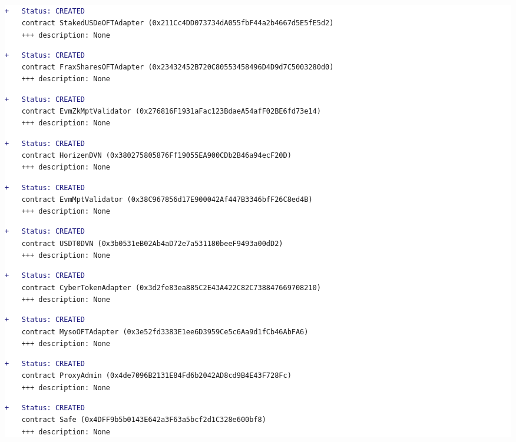 ```diff
+   Status: CREATED
    contract StakedUSDeOFTAdapter (0x211Cc4DD073734dA055fbF44a2b4667d5E5fE5d2)
    +++ description: None
```

```diff
+   Status: CREATED
    contract FraxSharesOFTAdapter (0x23432452B720C80553458496D4D9d7C5003280d0)
    +++ description: None
```

```diff
+   Status: CREATED
    contract EvmZkMptValidator (0x276816F1931aFac123BdaeA54afF02BE6fd73e14)
    +++ description: None
```

```diff
+   Status: CREATED
    contract HorizenDVN (0x380275805876Ff19055EA900CDb2B46a94ecF20D)
    +++ description: None
```

```diff
+   Status: CREATED
    contract EvmMptValidator (0x38C967856d17E900042Af447B3346bfF26C8ed4B)
    +++ description: None
```

```diff
+   Status: CREATED
    contract USDT0DVN (0x3b0531eB02Ab4aD72e7a531180beeF9493a00dD2)
    +++ description: None
```

```diff
+   Status: CREATED
    contract CyberTokenAdapter (0x3d2fe83ea885C2E43A422C82C738847669708210)
    +++ description: None
```

```diff
+   Status: CREATED
    contract MysoOFTAdapter (0x3e52fd3383E1ee6D3959Ce5c6Aa9d1fCb46AbFA6)
    +++ description: None
```

```diff
+   Status: CREATED
    contract ProxyAdmin (0x4de7096B2131E84Fd6b2042AD8cd9B4E43F728Fc)
    +++ description: None
```

```diff
+   Status: CREATED
    contract Safe (0x4DFF9b5b0143E642a3F63a5bcf2d1C328e600bf8)
    +++ description: None
```

